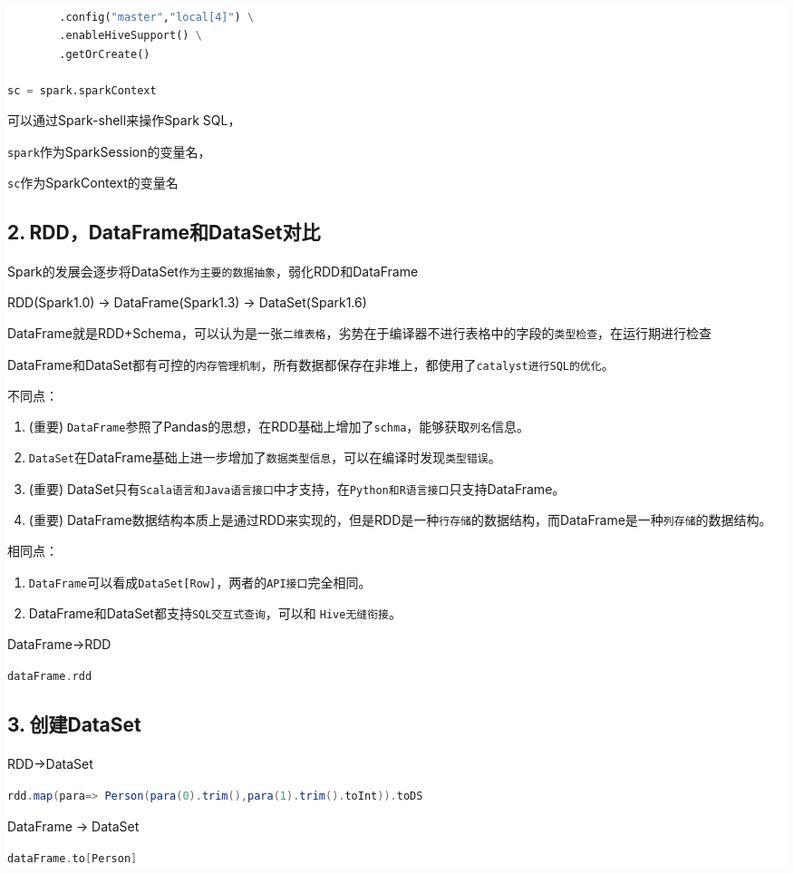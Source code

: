 ```py
        .config("master","local[4]") \
        .enableHiveSupport() \
        .getOrCreate()

sc = spark.sparkContext
```

可以通过Spark-shell来操作Spark SQL，

`spark`作为SparkSession的变量名，

`sc`作为SparkContext的变量名

##  2. <a name='RDDDataFrameDataSet'></a>RDD，DataFrame和DataSet对比

Spark的发展会逐步将DataSet`作为主要的数据抽象`，弱化RDD和DataFrame

RDD(Spark1.0) -> DataFrame(Spark1.3) -> DataSet(Spark1.6)

DataFrame就是RDD+Schema，可以认为是一张`二维表格`，劣势在于编译器不进行表格中的字段的`类型检查`，在运行期进行检查

DataFrame和DataSet都有可控的`内存管理机制`，所有数据都保存在非堆上，都使用了`catalyst进行SQL的优化`。



不同点：

1. (重要) `DataFrame`参照了Pandas的思想，在RDD基础上增加了`schma`，能够获取`列名`信息。

2. `DataSet`在DataFrame基础上进一步增加了`数据类型信息`，可以在编译时发现`类型错误`。

3. (重要) DataSet只有`Scala语言和Java语言接口`中才支持，在`Python和R语言接口`只支持DataFrame。

4. (重要) DataFrame数据结构本质上是通过RDD来实现的，但是RDD是一种`行存储`的数据结构，而DataFrame是一种`列存储`的数据结构。

相同点：

1. `DataFrame`可以看成`DataSet[Row]`，两者的`API接口`完全相同。

2. DataFrame和DataSet都支持`SQL交互式查询`，可以和 `Hive无缝衔接`。

DataFrame->RDD

```scala
dataFrame.rdd
```

##  3. <a name='DataSet'></a>创建DataSet

RDD->DataSet

```scala
rdd.map(para=> Person(para(0).trim(),para(1).trim().toInt)).toDS
```

DataFrame -> DataSet

```scala
dataFrame.to[Person]
```
